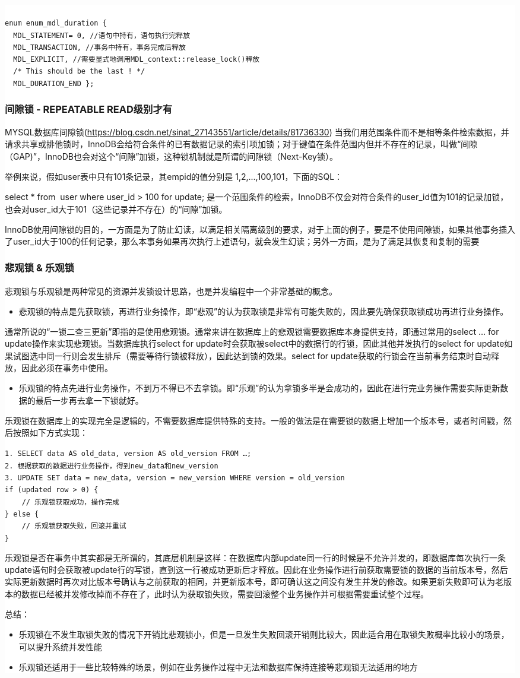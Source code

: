```
  
enum enum_mdl_duration {
  MDL_STATEMENT= 0, //语句中持有，语句执行完释放
  MDL_TRANSACTION, //事务中持有，事务完成后释放
  MDL_EXPLICIT, //需要显式地调用MDL_context::release_lock()释放
  /* This should be the last ! */
  MDL_DURATION_END };

```

### 间隙锁 - REPEATABLE READ级别才有

MYSQL数据库间隙锁(https://blog.csdn.net/sinat_27143551/article/details/81736330)
当我们用范围条件而不是相等条件检索数据，并请求共享或排他锁时，InnoDB会给符合条件的已有数据记录的索引项加锁；对于键值在条件范围内但并不存在的记录，叫做“间隙（GAP)”，InnoDB也会对这个“间隙”加锁，这种锁机制就是所谓的间隙锁（Next-Key锁）。


举例来说，假如user表中只有101条记录，其empid的值分别是 1,2,...,100,101，下面的SQL：

select * from  user where user_id > 100 for update;
是一个范围条件的检索，InnoDB不仅会对符合条件的user_id值为101的记录加锁，也会对user_id大于101（这些记录并不存在）的“间隙”加锁。

InnoDB使用间隙锁的目的，一方面是为了防止幻读，以满足相关隔离级别的要求，对于上面的例子，要是不使用间隙锁，如果其他事务插入了user_id大于100的任何记录，那么本事务如果再次执行上述语句，就会发生幻读；另外一方面，是为了满足其恢复和复制的需要


### 悲观锁 & 乐观锁
悲观锁与乐观锁是两种常见的资源并发锁设计思路，也是并发编程中一个非常基础的概念。

- 悲观锁的特点是先获取锁，再进行业务操作，即“悲观”的认为获取锁是非常有可能失败的，因此要先确保获取锁成功再进行业务操作。

通常所说的“一锁二查三更新”即指的是使用悲观锁。通常来讲在数据库上的悲观锁需要数据库本身提供支持，即通过常用的select … for update操作来实现悲观锁。当数据库执行select for update时会获取被select中的数据行的行锁，因此其他并发执行的select for update如果试图选中同一行则会发生排斥（需要等待行锁被释放），因此达到锁的效果。select for update获取的行锁会在当前事务结束时自动释放，因此必须在事务中使用。

- 乐观锁的特点先进行业务操作，不到万不得已不去拿锁。即“乐观”的认为拿锁多半是会成功的，因此在进行完业务操作需要实际更新数据的最后一步再去拿一下锁就好。

乐观锁在数据库上的实现完全是逻辑的，不需要数据库提供特殊的支持。一般的做法是在需要锁的数据上增加一个版本号，或者时间戳，然后按照如下方式实现：

```
1. SELECT data AS old_data, version AS old_version FROM …;
2. 根据获取的数据进行业务操作，得到new_data和new_version
3. UPDATE SET data = new_data, version = new_version WHERE version = old_version
if (updated row > 0) {
    // 乐观锁获取成功，操作完成
} else {
    // 乐观锁获取失败，回滚并重试
}
```
乐观锁是否在事务中其实都是无所谓的，其底层机制是这样：在数据库内部update同一行的时候是不允许并发的，即数据库每次执行一条update语句时会获取被update行的写锁，直到这一行被成功更新后才释放。因此在业务操作进行前获取需要锁的数据的当前版本号，然后实际更新数据时再次对比版本号确认与之前获取的相同，并更新版本号，即可确认这之间没有发生并发的修改。如果更新失败即可认为老版本的数据已经被并发修改掉而不存在了，此时认为获取锁失败，需要回滚整个业务操作并可根据需要重试整个过程。


总结：

- 乐观锁在不发生取锁失败的情况下开销比悲观锁小，但是一旦发生失败回滚开销则比较大，因此适合用在取锁失败概率比较小的场景，可以提升系统并发性能

- 乐观锁还适用于一些比较特殊的场景，例如在业务操作过程中无法和数据库保持连接等悲观锁无法适用的地方
